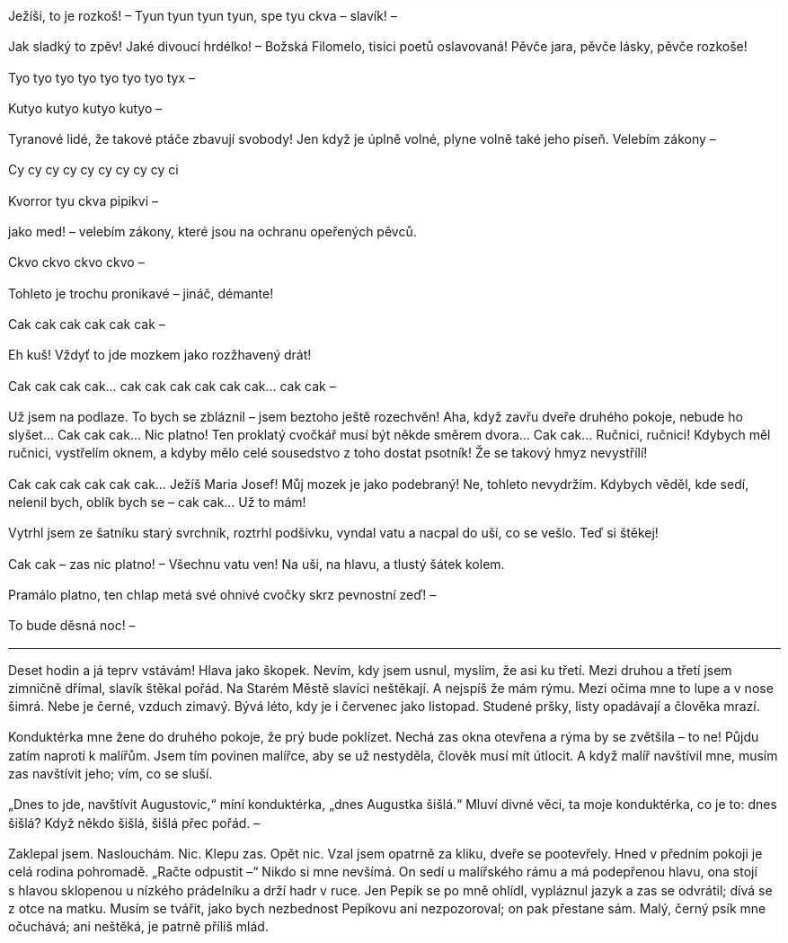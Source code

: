 <section>

Ježíši, to je rozkoš! – Tyun tyun tyun tyun, spe tyu ckva – slavík! –

Jak sladký to zpěv! Jaké divoucí hrdélko! – Božská Filomelo, tisíci poetů oslavovaná! Pěvče jara, pěvče lásky, pěvče rozkoše!

Tyo tyo tyo tyo tyo tyo tyo tyx –

Kutyo kutyo kutyo kutyo –

Tyranové lidé, že takové ptáče zbavují svobody! Jen když je úplně volné, plyne volně také jeho píseň. Velebím zákony –

Cy cy cy cy cy cy cy cy cy ci

Kvorror tyu ckva pipikvi –

jako med! – velebím zákony, které jsou na ochranu opeřených pěvců.

Ckvo ckvo ckvo ckvo –

Tohleto je trochu pronikavé – jináč, démante!

Cak cak cak cak cak cak –

Eh kuš! Vždyť to jde mozkem jako rozžhavený drát!

Cak cak cak cak… cak cak cak cak cak cak… cak cak –

Už jsem na podlaze. To bych se zbláznil – jsem beztoho ještě rozechvěn! Aha, když zavřu dveře druhého pokoje, nebude ho slyšet… Cak cak cak… Nic platno! Ten proklatý cvočkář musí být někde směrem dvora… Cak cak… Ručnici, ručnici! Kdybych měl ručnici, vystřelím oknem, a kdyby mělo celé sousedstvo z toho dostat psotník! Že se takový hmyz nevystřílí!

Cak cak cak cak cak cak… Ježíš Maria Josef! Můj mozek je jako podebraný! Ne, tohleto nevydržím. Kdybych věděl, kde sedí, nelenil bych, oblík bych se – cak cak… Už to mám!

Vytrhl jsem ze šatníku starý svrchník, roztrhl podšívku, vyndal vatu a nacpal do uší, co se vešlo. Teď si štěkej!

Cak cak – zas nic platno! – Všechnu vatu ven! Na uši, na hlavu, a tlustý šátek kolem.

Pramálo platno, ten chlap metá své ohnivé cvočky skrz pevnostní zeď! –

To bude děsná noc! –

* * *

Deset hodin a já teprv vstávám! Hlava jako škopek. Nevím, kdy jsem usnul, myslím, že asi ku třetí. Mezi druhou a třetí jsem zimničně dřímal, slavík štěkal pořád. Na Starém Městě slavíci neštěkají. A nejspíš že mám rýmu. Mezi očima mne to lupe a v nose šimrá. Nebe je černé, vzduch zimavý. Bývá léto, kdy je i červenec jako listopad. Studené pršky, listy opadávají a člověka mrazí.

Konduktérka mne žene do druhého pokoje, že prý bude poklízet. Nechá zas okna otevřena a rýma by se zvětšila – to ne! Půjdu zatím naproti k malířům. Jsem tím povinen malířce, aby se už nestyděla, člověk musí mít útlocit. A když malíř navštívil mne, musím zas navštívit jeho; vím, co se sluší.

„Dnes to jde, navštívit Augustovic,“ míní konduktérka, „dnes Augustka šišlá.“ Mluví divné věci, ta moje konduktérka, co je to: dnes šišlá? Když někdo šišlá, šišlá přec pořád. –

Zaklepal jsem. Naslouchám. Nic. Klepu zas. Opět nic. Vzal jsem opatrně za kliku, dveře se pootevřely. Hned v předním pokoji je celá rodina pohromadě. „Račte odpustit –“ Nikdo si mne nevšímá. On sedí u malířského rámu a má podepřenou hlavu, ona stojí s hlavou sklopenou u nízkého prádelníku a drží hadr v ruce. Jen Pepík se po mně ohlídl, vypláznul jazyk a zas se odvrátil; dívá se z otce na matku. Musím se tvářit, jako bych nezbednost Pepíkovu ani nezpozoroval; on pak přestane sám. Malý, černý psík mne očuchává; ani neštěká, je patrně příliš mlád.
